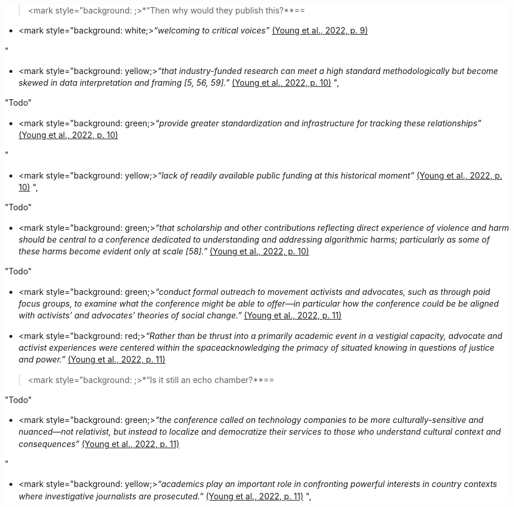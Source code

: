 > <mark style="background: ;>*“Then why would they publish this?**== [ ](zotero://open-pdf/library/items/R9ZNC3V2?page=undefined&annotation=)  

- <mark style="background: white;>*“welcoming to critical voices”*</mark> [(Young et al., 2022, p. 9)](zotero://open-pdf/library/items/C2JX8JRD?page=9&annotation=Q394IEBL) 

"<span style="display: inline-block; font-size: 10.5pt; margin-left:0px; margin-right: 0px; margin-top: 5px; margin-bottom: 5px;color: rgba(212,201,123,.7);">
- <mark style="background: yellow;>*“that industry-funded research can meet a high standard methodologically but become skewed in data interpretation and framing [5, 56, 59].”*</mark> [(Young et al., 2022, p. 10)](zotero://open-pdf/library/items/C2JX8JRD?page=10&annotation=CRXL8HP5) ",

"Todo" 
- <mark style="background: green;>*“provide greater standardization and infrastructure for tracking these relationships”*</mark> [(Young et al., 2022, p. 10)](zotero://open-pdf/library/items/C2JX8JRD?page=10&annotation=RPCPZRJ4) 

"<span style="display: inline-block; font-size: 10.5pt; margin-left:0px; margin-right: 0px; margin-top: 5px; margin-bottom: 5px;color: rgba(212,201,123,.7);">
- <mark style="background: yellow;>*“lack of readily available public funding at this historical moment”*</mark> [(Young et al., 2022, p. 10)](zotero://open-pdf/library/items/C2JX8JRD?page=10&annotation=4663ML2H) ",

"Todo" 
- <mark style="background: green;>*“that scholarship and other contributions reflecting direct experience of violence and harm should be central to a conference dedicated to understanding and addressing algorithmic harms; particularly as some of these harms become evident only at scale [58].”*</mark> [(Young et al., 2022, p. 10)](zotero://open-pdf/library/items/C2JX8JRD?page=10&annotation=3R9ZWUP5) 

"Todo" 
- <mark style="background: green;>*“conduct formal outreach to movement activists and advocates, such as through paid focus groups, to examine what the conference might be able to offer—in particular how the conference could be be aligned with activists’ and advocates’ theories of social change.”*</mark> [(Young et al., 2022, p. 11)](zotero://open-pdf/library/items/C2JX8JRD?page=11&annotation=ZW78I6QM) 

- <mark style="background: red;>*“Rather than be thrust into a primarily academic event in a vestigial capacity, advocate and activist experiences were centered within the spaceacknowledging the primacy of situated knowing in questions of justice and power.”*</mark> [(Young et al., 2022, p. 11)](zotero://open-pdf/library/items/C2JX8JRD?page=11&annotation=9V784WCF) 

> <mark style="background: ;>*“Is it still an echo chamber?**== [ ](zotero://open-pdf/library/items/R9ZNC3V2?page=undefined&annotation=)  

"Todo" 
- <mark style="background: green;>*“the conference called on technology companies to be more culturally-sensitive and nuanced—not relativist, but instead to localize and democratize their services to those who understand cultural context and consequences”*</mark> [(Young et al., 2022, p. 11)](zotero://open-pdf/library/items/C2JX8JRD?page=11&annotation=PL4XKD3S) 

"<span style="display: inline-block; font-size: 10.5pt; margin-left:0px; margin-right: 0px; margin-top: 5px; margin-bottom: 5px;color: rgba(212,201,123,.7);">
- <mark style="background: yellow;>*“academics play an important role in confronting powerful interests in country contexts where investigative journalists are prosecuted.”*</mark> [(Young et al., 2022, p. 11)](zotero://open-pdf/library/items/C2JX8JRD?page=11&annotation=K38LPH82) ",
